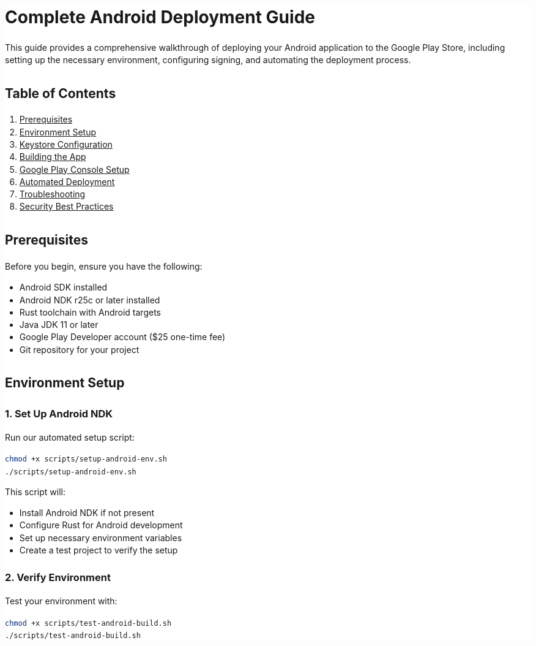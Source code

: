 # Complete Android Deployment Guide

This guide provides a comprehensive walkthrough of deploying your Android application to the Google Play Store, including setting up the necessary environment, configuring signing, and automating the deployment process.

## Table of Contents

1. [Prerequisites](#prerequisites)
2. [Environment Setup](#environment-setup)
3. [Keystore Configuration](#keystore-configuration)
4. [Building the App](#building-the-app)
5. [Google Play Console Setup](#google-play-console-setup)
6. [Automated Deployment](#automated-deployment)
7. [Troubleshooting](#troubleshooting)
8. [Security Best Practices](#security-best-practices)

## Prerequisites

Before you begin, ensure you have the following:

- Android SDK installed
- Android NDK r25c or later installed
- Rust toolchain with Android targets
- Java JDK 11 or later
- Google Play Developer account ($25 one-time fee)
- Git repository for your project

## Environment Setup

### 1. Set Up Android NDK

Run our automated setup script:

```bash
chmod +x scripts/setup-android-env.sh
./scripts/setup-android-env.sh
```

This script will:
- Install Android NDK if not present
- Configure Rust for Android development
- Set up necessary environment variables
- Create a test project to verify the setup

### 2. Verify Environment

Test your environment with:

```bash
chmod +x scripts/test-android-build.sh
./scripts/test-android-build.sh
```
